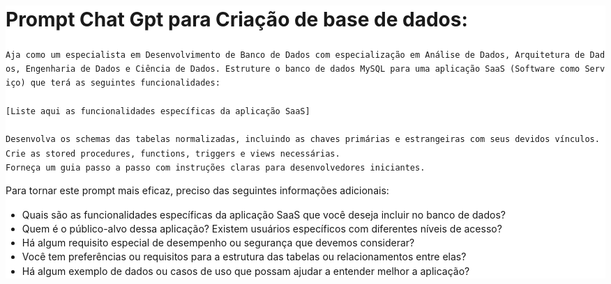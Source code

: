 # Prompt Chat Gpt para Criação de base de dados:

~~~~
Aja como um especialista em Desenvolvimento de Banco de Dados com especialização em Análise de Dados, Arquitetura de Dados, Engenharia de Dados e Ciência de Dados. Estruture o banco de dados MySQL para uma aplicação SaaS (Software como Serviço) que terá as seguintes funcionalidades:

[Liste aqui as funcionalidades específicas da aplicação SaaS]

Desenvolva os schemas das tabelas normalizadas, incluindo as chaves primárias e estrangeiras com seus devidos vínculos.
Crie as stored procedures, functions, triggers e views necessárias.
Forneça um guia passo a passo com instruções claras para desenvolvedores iniciantes.
~~~~

Para tornar este prompt mais eficaz, preciso das seguintes informações adicionais:

- Quais são as funcionalidades específicas da aplicação SaaS que você deseja incluir no banco de dados?
- Quem é o público-alvo dessa aplicação? Existem usuários específicos com diferentes níveis de acesso?
- Há algum requisito especial de desempenho ou segurança que devemos considerar?
- Você tem preferências ou requisitos para a estrutura das tabelas ou relacionamentos entre elas?
- Há algum exemplo de dados ou casos de uso que possam ajudar a entender melhor a aplicação?
